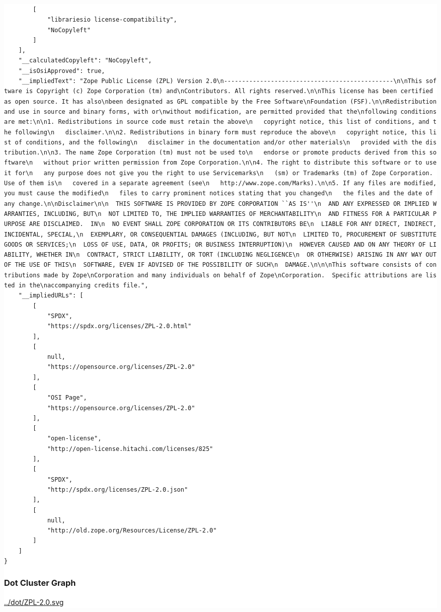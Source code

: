             [
                "librariesio license-compatibility",
                "NoCopyleft"
            ]
        ],
        "__calculatedCopyleft": "NoCopyleft",
        "__isOsiApproved": true,
        "__impliedText": "Zope Public License (ZPL) Version 2.0\n-----------------------------------------------\n\nThis software is Copyright (c) Zope Corporation (tm) and\nContributors. All rights reserved.\n\nThis license has been certified as open source. It has also\nbeen designated as GPL compatible by the Free Software\nFoundation (FSF).\n\nRedistribution and use in source and binary forms, with or\nwithout modification, are permitted provided that the\nfollowing conditions are met:\n\n1. Redistributions in source code must retain the above\n   copyright notice, this list of conditions, and the following\n   disclaimer.\n\n2. Redistributions in binary form must reproduce the above\n   copyright notice, this list of conditions, and the following\n   disclaimer in the documentation and/or other materials\n   provided with the distribution.\n\n3. The name Zope Corporation (tm) must not be used to\n   endorse or promote products derived from this software\n   without prior written permission from Zope Corporation.\n\n4. The right to distribute this software or to use it for\n   any purpose does not give you the right to use Servicemarks\n   (sm) or Trademarks (tm) of Zope Corporation. Use of them is\n   covered in a separate agreement (see\n   http://www.zope.com/Marks).\n\n5. If any files are modified, you must cause the modified\n   files to carry prominent notices stating that you changed\n   the files and the date of any change.\n\nDisclaimer\n\n  THIS SOFTWARE IS PROVIDED BY ZOPE CORPORATION ``AS IS''\n  AND ANY EXPRESSED OR IMPLIED WARRANTIES, INCLUDING, BUT\n  NOT LIMITED TO, THE IMPLIED WARRANTIES OF MERCHANTABILITY\n  AND FITNESS FOR A PARTICULAR PURPOSE ARE DISCLAIMED.  IN\n  NO EVENT SHALL ZOPE CORPORATION OR ITS CONTRIBUTORS BE\n  LIABLE FOR ANY DIRECT, INDIRECT, INCIDENTAL, SPECIAL,\n  EXEMPLARY, OR CONSEQUENTIAL DAMAGES (INCLUDING, BUT NOT\n  LIMITED TO, PROCUREMENT OF SUBSTITUTE GOODS OR SERVICES;\n  LOSS OF USE, DATA, OR PROFITS; OR BUSINESS INTERRUPTION)\n  HOWEVER CAUSED AND ON ANY THEORY OF LIABILITY, WHETHER IN\n  CONTRACT, STRICT LIABILITY, OR TORT (INCLUDING NEGLIGENCE\n  OR OTHERWISE) ARISING IN ANY WAY OUT OF THE USE OF THIS\n  SOFTWARE, EVEN IF ADVISED OF THE POSSIBILITY OF SUCH\n  DAMAGE.\n\n\nThis software consists of contributions made by Zope\nCorporation and many individuals on behalf of Zope\nCorporation.  Specific attributions are listed in the\naccompanying credits file.",
        "__impliedURLs": [
            [
                "SPDX",
                "https://spdx.org/licenses/ZPL-2.0.html"
            ],
            [
                null,
                "https://opensource.org/licenses/ZPL-2.0"
            ],
            [
                "OSI Page",
                "https://opensource.org/licenses/ZPL-2.0"
            ],
            [
                "open-license",
                "http://open-license.hitachi.com/licenses/825"
            ],
            [
                "SPDX",
                "http://spdx.org/licenses/ZPL-2.0.json"
            ],
            [
                null,
                "http://old.zope.org/Resources/License/ZPL-2.0"
            ]
        ]
    }

### Dot Cluster Graph

[../dot/ZPL-2.0.svg](../dot/ZPL-2.0.svg "../dot/ZPL-2.0.svg")
